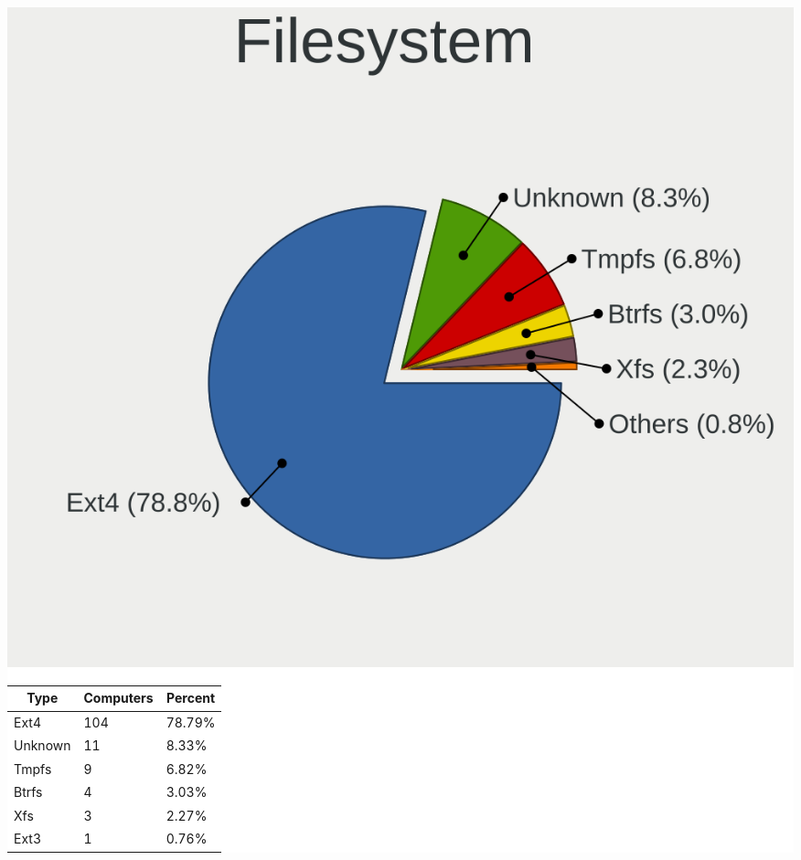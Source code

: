 ![Filesystem](./images/pie_chart/os_filesystem.svg)


| Type    | Computers | Percent |
|---------|-----------|---------|
| Ext4    | 104       | 78.79%  |
| Unknown | 11        | 8.33%   |
| Tmpfs   | 9         | 6.82%   |
| Btrfs   | 4         | 3.03%   |
| Xfs     | 3         | 2.27%   |
| Ext3    | 1         | 0.76%   |
